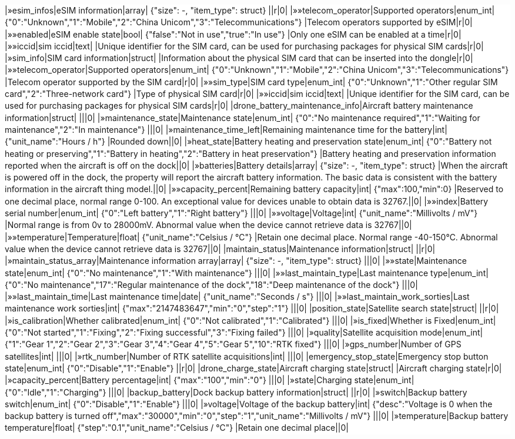 |»esim_infos|eSIM information|array|  {"size": -, "item_type": struct}  ||r|0|
|»»telecom_operator|Supported operators|enum_int| {&#34;0&#34;:&#34;Unknown&#34;,&#34;1&#34;:&#34;Mobile&#34;,&#34;2&#34;:&#34;China Unicom&#34;,&#34;3&#34;:&#34;Telecommunications&#34;} |Telecom operators supported by eSIM|r|0|
|»»enabled|eSIM enable state|bool| {&#34;false&#34;:&#34;Not in use&#34;,&#34;true&#34;:&#34;In use&#34;} |Only one eSIM can be enabled at a time|r|0|
|»»iccid|sim iccid|text|  |Unique identifier for the SIM card, can be used for purchasing packages for physical SIM cards|r|0|
|»sim_info|SIM card information|struct|  |Information about the physical SIM card that can be inserted into the dongle|r|0|
|»»telecom_operator|Supported operators|enum_int| {&#34;0&#34;:&#34;Unknown&#34;,&#34;1&#34;:&#34;Mobile&#34;,&#34;2&#34;:&#34;China Unicom&#34;,&#34;3&#34;:&#34;Telecommunications&#34;} |Telecom operator supported by the SIM card|r|0|
|»»sim_type|SIM card type|enum_int| {&#34;0&#34;:&#34;Unknown&#34;,&#34;1&#34;:&#34;Other regular SIM card&#34;,&#34;2&#34;:&#34;Three-network card&#34;} |Type of physical SIM card|r|0|
|»»iccid|sim iccid|text|  |Unique identifier for the SIM card, can be used for purchasing packages for physical SIM cards|r|0|
|drone_battery_maintenance_info|Aircraft battery maintenance information|struct|  |||0|
|»maintenance_state|Maintenance state|enum_int| {&#34;0&#34;:&#34;No maintenance required&#34;,&#34;1&#34;:&#34;Waiting for maintenance&#34;,&#34;2&#34;:&#34;In maintenance&#34;} |||0|
|»maintenance_time_left|Remaining maintenance time for the battery|int| {&#34;unit_name&#34;:&#34;Hours / h&#34;} |Rounded down||0|
|»heat_state|Battery heating and preservation state|enum_int| {&#34;0&#34;:&#34;Battery not heating or preserving&#34;,&#34;1&#34;:&#34;Battery in heating&#34;,&#34;2&#34;:&#34;Battery in heat preservation&#34;} |Battery heating and preservation information reported when the aircraft is off on the dock||0|
|»batteries|Battery details|array|  {"size": -, "item_type": struct}  |When the aircraft is powered off in the dock, the property will report the aircraft battery information. The basic data is consistent with the battery information in the aircraft thing model.||0|
|»»capacity_percent|Remaining battery capacity|int| {&#34;max&#34;:100,&#34;min&#34;:0} |Reserved to one decimal place, normal range 0-100. An exceptional value for devices unable to obtain data is 32767.||0|
|»»index|Battery serial number|enum_int| {&#34;0&#34;:&#34;Left battery&#34;,&#34;1&#34;:&#34;Right battery&#34;} |||0|
|»»voltage|Voltage|int| {&#34;unit_name&#34;:&#34;Millivolts / mV&#34;} |Normal range is from 0v to 28000mV. Abnormal value when the device cannot retrieve data is 32767||0|
|»»temperature|Temperature|float| {&#34;unit_name&#34;:&#34;Celsius / °C&#34;} |Retain one decimal place. Normal range -40-150°C. Abnormal value when the device cannot retrieve data is 32767||0|
|maintain_status|Maintenance information|struct|  ||r|0|
|»maintain_status_array|Maintenance information array|array|  {"size": -, "item_type": struct}  |||0|
|»»state|Maintenance state|enum_int| {&#34;0&#34;:&#34;No maintenance&#34;,&#34;1&#34;:&#34;With maintenance&#34;} |||0|
|»»last_maintain_type|Last maintenance type|enum_int| {&#34;0&#34;:&#34;No maintenance&#34;,&#34;17&#34;:&#34;Regular maintenance of the dock&#34;,&#34;18&#34;:&#34;Deep maintenance of the dock&#34;} |||0|
|»»last_maintain_time|Last maintenance time|date| {&#34;unit_name&#34;:&#34;Seconds / s&#34;} |||0|
|»»last_maintain_work_sorties|Last maintenance work sorties|int| {&#34;max&#34;:&#34;2147483647&#34;,&#34;min&#34;:&#34;0&#34;,&#34;step&#34;:&#34;1&#34;} |||0|
|position_state|Satellite search state|struct|  ||r|0|
|»is_calibration|Whether calibrated|enum_int| {&#34;0&#34;:&#34;Not calibrated&#34;,&#34;1&#34;:&#34;Calibrated&#34;} |||0|
|»is_fixed|Whether is Fixed|enum_int| {&#34;0&#34;:&#34;Not started&#34;,&#34;1&#34;:&#34;Fixing&#34;,&#34;2&#34;:&#34;Fixing successful&#34;,&#34;3&#34;:&#34;Fixing failed&#34;} |||0|
|»quality|Satellite acquisition mode|enum_int| {&#34;1&#34;:&#34;Gear 1&#34;,&#34;2&#34;:&#34;Gear 2&#34;,&#34;3&#34;:&#34;Gear 3&#34;,&#34;4&#34;:&#34;Gear 4&#34;,&#34;5&#34;:&#34;Gear 5&#34;,&#34;10&#34;:&#34;RTK fixed&#34;} |||0|
|»gps_number|Number of GPS satellites|int|  |||0|
|»rtk_number|Number of RTK satellite acquisitions|int|  |||0|
|emergency_stop_state|Emergency stop button state|enum_int| {&#34;0&#34;:&#34;Disable&#34;,&#34;1&#34;:&#34;Enable&#34;} ||r|0|
|drone_charge_state|Aircraft charging state|struct|  |Aircraft charging state|r|0|
|»capacity_percent|Battery percentage|int| {&#34;max&#34;:&#34;100&#34;,&#34;min&#34;:&#34;0&#34;} |||0|
|»state|Charging state|enum_int| {&#34;0&#34;:&#34;Idle&#34;,&#34;1&#34;:&#34;Charging&#34;} |||0|
|backup_battery|Dock backup battery information|struct|  ||r|0|
|»switch|Backup battery switch|enum_int| {&#34;0&#34;:&#34;Disable&#34;,&#34;1&#34;:&#34;Enable&#34;} |||0|
|»voltage|Voltage of the backup battery|int| {&#34;desc&#34;:&#34;Voltage is 0 when the backup battery is turned off&#34;,&#34;max&#34;:&#34;30000&#34;,&#34;min&#34;:&#34;0&#34;,&#34;step&#34;:&#34;1&#34;,&#34;unit_name&#34;:&#34;Millivolts / mV&#34;} |||0|
|»temperature|Backup battery temperature|float| {&#34;step&#34;:&#34;0.1&#34;,&#34;unit_name&#34;:&#34;Celsius / °C&#34;} |Retain one decimal place||0|
